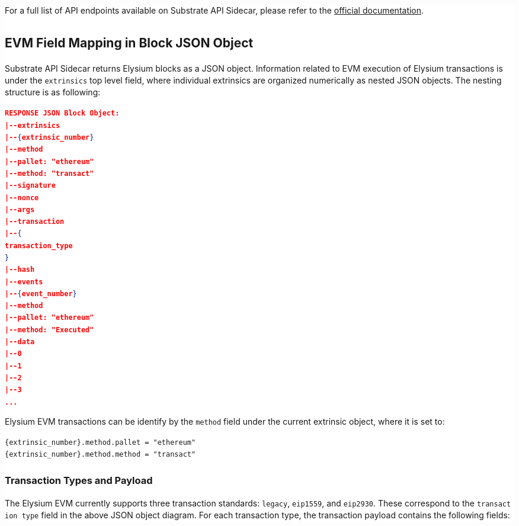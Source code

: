 For a full list of API endpoints available on Substrate API Sidecar, please refer to
the [official documentation](https://paritytech.github.io/substrate-api-sidecar/dist/).

## EVM Field Mapping in Block JSON Object

Substrate API Sidecar returns Elysium blocks as a JSON object. Information related to EVM execution of Elysium
transactions is under the `extrinsics` top level field, where individual extrinsics are organized numerically as nested
JSON objects. The nesting structure is as following:

```JSON
RESPONSE JSON Block Object:
|--extrinsics
|--{extrinsic_number}
|--method
|--pallet: "ethereum"
|--method: "transact"
|--signature
|--nonce
|--args
|--transaction
|--{
transaction_type
}
|--hash
|--events
|--{event_number}
|--method
|--pallet: "ethereum"
|--method: "Executed"
|--data
|--0
|--1
|--2
|--3
...

```

Elysium EVM transactions can be identify by the `method` field under the current extrinsic object, where it is set to:

```
{extrinsic_number}.method.pallet = "ethereum"
{extrinsic_number}.method.method = "transact"
```

### Transaction Types and Payload

The Elysium EVM currently supports three transaction standards: `legacy`, `eip1559`, and `eip2930`. These correspond to
the `transaction type` field in the above JSON object diagram. For each transaction type, the transaction payload
contains the following fields:
